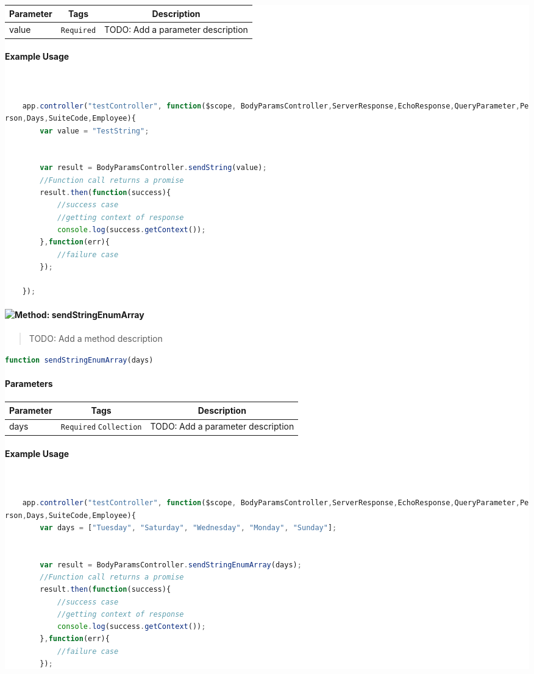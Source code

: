 | Parameter | Tags | Description |
|-----------|------|-------------|
| value |  ``` Required ```  | TODO: Add a parameter description |



#### Example Usage

```javascript


	app.controller("testController", function($scope, BodyParamsController,ServerResponse,EchoResponse,QueryParameter,Person,Days,SuiteCode,Employee){
	    var value = "TestString";


		var result = BodyParamsController.sendString(value);
        //Function call returns a promise
        result.then(function(success){
			//success case
			//getting context of response
			console.log(success.getContext());
		},function(err){
			//failure case
		});

	});
```



#### <a name="send_string_enum_array"></a>![Method: ](http://apidocs.io/img/method.png ".BodyParamsController.sendStringEnumArray") sendStringEnumArray

> TODO: Add a method description


```javascript
function sendStringEnumArray(days)
```
#### Parameters

| Parameter | Tags | Description |
|-----------|------|-------------|
| days |  ``` Required ```  ``` Collection ```  | TODO: Add a parameter description |



#### Example Usage

```javascript


	app.controller("testController", function($scope, BodyParamsController,ServerResponse,EchoResponse,QueryParameter,Person,Days,SuiteCode,Employee){
	    var days = ["Tuesday", "Saturday", "Wednesday", "Monday", "Sunday"];


		var result = BodyParamsController.sendStringEnumArray(days);
        //Function call returns a promise
        result.then(function(success){
			//success case
			//getting context of response
			console.log(success.getContext());
		},function(err){
			//failure case
		});
```